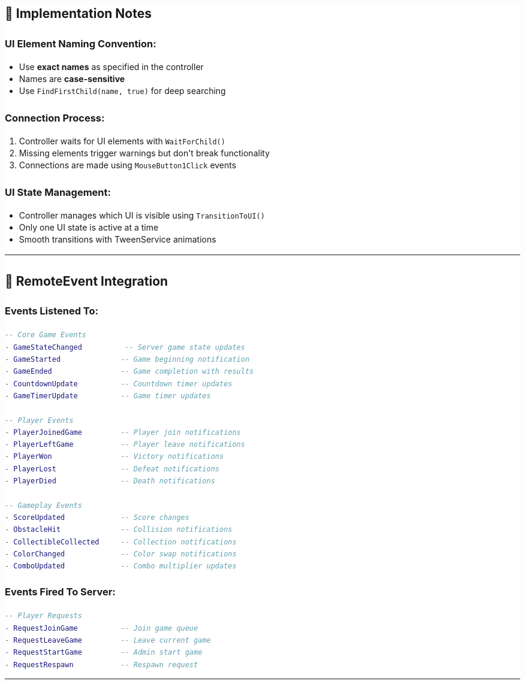 
## 🔧 **Implementation Notes**

### **UI Element Naming Convention:**
- Use **exact names** as specified in the controller
- Names are **case-sensitive**
- Use `FindFirstChild(name, true)` for deep searching

### **Connection Process:**
1. Controller waits for UI elements with `WaitForChild()`
2. Missing elements trigger warnings but don't break functionality
3. Connections are made using `MouseButton1Click` events

### **UI State Management:**
- Controller manages which UI is visible using `TransitionToUI()`
- Only one UI state is active at a time
- Smooth transitions with TweenService animations

---

## 📡 **RemoteEvent Integration**

### **Events Listened To:**
```lua
-- Core Game Events
- GameStateChanged          -- Server game state updates
- GameStarted              -- Game beginning notification
- GameEnded                -- Game completion with results
- CountdownUpdate          -- Countdown timer updates
- GameTimerUpdate          -- Game timer updates

-- Player Events  
- PlayerJoinedGame         -- Player join notifications
- PlayerLeftGame           -- Player leave notifications
- PlayerWon                -- Victory notifications
- PlayerLost               -- Defeat notifications
- PlayerDied               -- Death notifications

-- Gameplay Events
- ScoreUpdated             -- Score changes
- ObstacleHit              -- Collision notifications
- CollectibleCollected     -- Collection notifications
- ColorChanged             -- Color swap notifications
- ComboUpdated             -- Combo multiplier updates
```

### **Events Fired To Server:**
```lua
-- Player Requests
- RequestJoinGame          -- Join game queue
- RequestLeaveGame         -- Leave current game
- RequestStartGame         -- Admin start game
- RequestRespawn           -- Respawn request
```

---